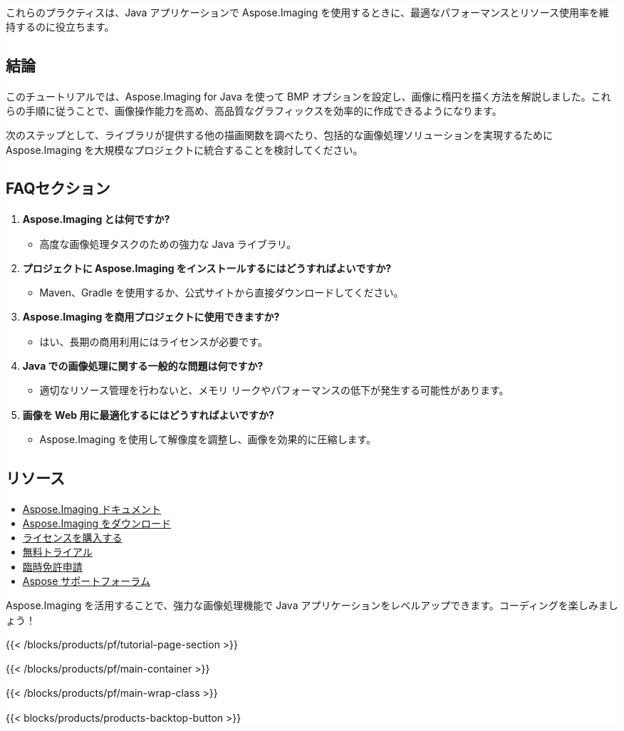 これらのプラクティスは、Java アプリケーションで Aspose.Imaging を使用するときに、最適なパフォーマンスとリソース使用率を維持するのに役立ちます。

## 結論

このチュートリアルでは、Aspose.Imaging for Java を使って BMP オプションを設定し、画像に楕円を描く方法を解説しました。これらの手順に従うことで、画像操作能力を高め、高品質なグラフィックスを効率的に作成できるようになります。 

次のステップとして、ライブラリが提供する他の描画関数を調べたり、包括的な画像処理ソリューションを実現するために Aspose.Imaging を大規模なプロジェクトに統合することを検討してください。

## FAQセクション

1. **Aspose.Imaging とは何ですか?**
   - 高度な画像処理タスクのための強力な Java ライブラリ。
   
2. **プロジェクトに Aspose.Imaging をインストールするにはどうすればよいですか?**
   - Maven、Gradle を使用するか、公式サイトから直接ダウンロードしてください。
   
3. **Aspose.Imaging を商用プロジェクトに使用できますか?**
   - はい、長期の商用利用にはライセンスが必要です。

4. **Java での画像処理に関する一般的な問題は何ですか?**
   - 適切なリソース管理を行わないと、メモリ リークやパフォーマンスの低下が発生する可能性があります。

5. **画像を Web 用に最適化するにはどうすればよいですか?**
   - Aspose.Imaging を使用して解像度を調整し、画像を効果的に圧縮します。

## リソース

- [Aspose.Imaging ドキュメント](https://reference.aspose.com/imaging/java/)
- [Aspose.Imaging をダウンロード](https://releases.aspose.com/imaging/java/)
- [ライセンスを購入する](https://purchase.aspose.com/buy)
- [無料トライアル](https://releases.aspose.com/imaging/java/)
- [臨時免許申請](https://purchase.aspose.com/temporary-license/)
- [Aspose サポートフォーラム](https://forum.aspose.com/c/imaging/10)

Aspose.Imaging を活用することで、強力な画像処理機能で Java アプリケーションをレベルアップできます。コーディングを楽しみましょう！

{{< /blocks/products/pf/tutorial-page-section >}}

{{< /blocks/products/pf/main-container >}}

{{< /blocks/products/pf/main-wrap-class >}}

{{< blocks/products/products-backtop-button >}}